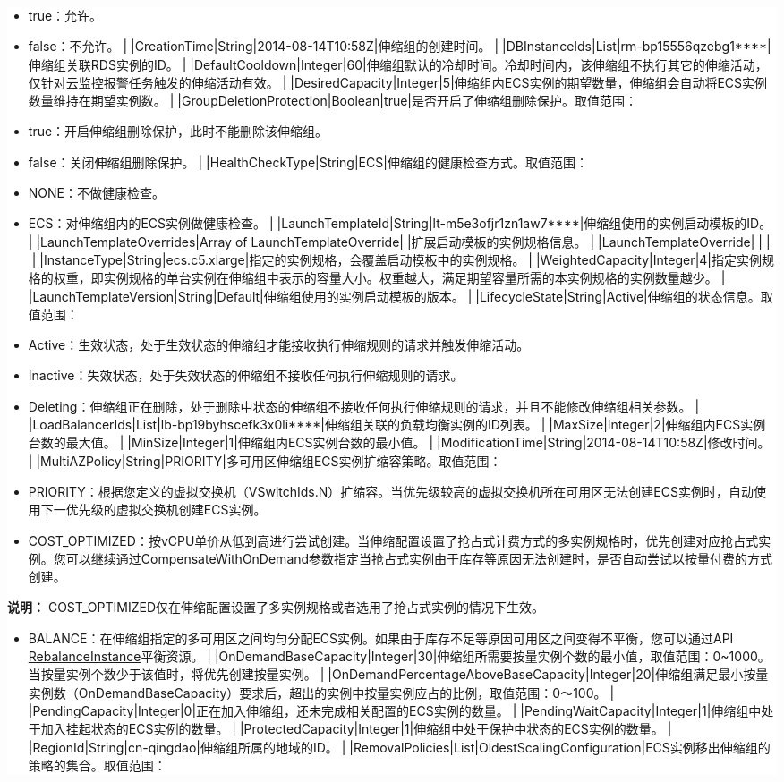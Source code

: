  -   true：允许。
-   false：不允许。 |
|CreationTime|String|2014-08-14T10:58Z|伸缩组的创建时间。 |
|DBInstanceIds|List|rm-bp15556qzebg1\*\*\*\*|伸缩组关联RDS实例的ID。 |
|DefaultCooldown|Integer|60|伸缩组默认的冷却时间。冷却时间内，该伸缩组不执行其它的伸缩活动，仅针对[云监控](~~35170~~)报警任务触发的伸缩活动有效。 |
|DesiredCapacity|Integer|5|伸缩组内ECS实例的期望数量，伸缩组会自动将ECS实例数量维持在期望实例数。 |
|GroupDeletionProtection|Boolean|true|是否开启了伸缩组删除保护。取值范围：

 -   true：开启伸缩组删除保护，此时不能删除该伸缩组。
-   false：关闭伸缩组删除保护。 |
|HealthCheckType|String|ECS|伸缩组的健康检查方式。取值范围：

 -   NONE：不做健康检查。
-   ECS：对伸缩组内的ECS实例做健康检查。 |
|LaunchTemplateId|String|lt-m5e3ofjr1zn1aw7\*\*\*\*|伸缩组使用的实例启动模板的ID。 |
|LaunchTemplateOverrides|Array of LaunchTemplateOverride| |扩展启动模板的实例规格信息。 |
|LaunchTemplateOverride| | | |
|InstanceType|String|ecs.c5.xlarge|指定的实例规格，会覆盖启动模板中的实例规格。 |
|WeightedCapacity|Integer|4|指定实例规格的权重，即实例规格的单台实例在伸缩组中表示的容量大小。权重越大，满足期望容量所需的本实例规格的实例数量越少。 |
|LaunchTemplateVersion|String|Default|伸缩组使用的实例启动模板的版本。 |
|LifecycleState|String|Active|伸缩组的状态信息。取值范围：

 -   Active：生效状态，处于生效状态的伸缩组才能接收执行伸缩规则的请求并触发伸缩活动。
-   Inactive：失效状态，处于失效状态的伸缩组不接收任何执行伸缩规则的请求。
-   Deleting：伸缩组正在删除，处于删除中状态的伸缩组不接收任何执行伸缩规则的请求，并且不能修改伸缩组相关参数。 |
|LoadBalancerIds|List|lb-bp19byhscefk3x0li\*\*\*\*|伸缩组关联的负载均衡实例的ID列表。 |
|MaxSize|Integer|2|伸缩组内ECS实例台数的最大值。 |
|MinSize|Integer|1|伸缩组内ECS实例台数的最小值。 |
|ModificationTime|String|2014-08-14T10:58Z|修改时间。 |
|MultiAZPolicy|String|PRIORITY|多可用区伸缩组ECS实例扩缩容策略。取值范围：

 -   PRIORITY：根据您定义的虚拟交换机（VSwitchIds.N）扩缩容。当优先级较高的虚拟交换机所在可用区无法创建ECS实例时，自动使用下一优先级的虚拟交换机创建ECS实例。
-   COST\_OPTIMIZED：按vCPU单价从低到高进行尝试创建。当伸缩配置设置了抢占式计费方式的多实例规格时，优先创建对应抢占式实例。您可以继续通过CompensateWithOnDemand参数指定当抢占式实例由于库存等原因无法创建时，是否自动尝试以按量付费的方式创建。

**说明：** COST\_OPTIMIZED仅在伸缩配置设置了多实例规格或者选用了抢占式实例的情况下生效。

-   BALANCE：在伸缩组指定的多可用区之间均匀分配ECS实例。如果由于库存不足等原因可用区之间变得不平衡，您可以通过API [RebalanceInstance](~~71516~~)平衡资源。 |
|OnDemandBaseCapacity|Integer|30|伸缩组所需要按量实例个数的最小值，取值范围：0~1000。当按量实例个数少于该值时，将优先创建按量实例。 |
|OnDemandPercentageAboveBaseCapacity|Integer|20|伸缩组满足最小按量实例数（OnDemandBaseCapacity）要求后，超出的实例中按量实例应占的比例，取值范围：0～100。 |
|PendingCapacity|Integer|0|正在加入伸缩组，还未完成相关配置的ECS实例的数量。 |
|PendingWaitCapacity|Integer|1|伸缩组中处于加入挂起状态的ECS实例的数量。 |
|ProtectedCapacity|Integer|1|伸缩组中处于保护中状态的ECS实例的数量。 |
|RegionId|String|cn-qingdao|伸缩组所属的地域的ID。 |
|RemovalPolicies|List|OldestScalingConfiguration|ECS实例移出伸缩组的策略的集合。取值范围：
